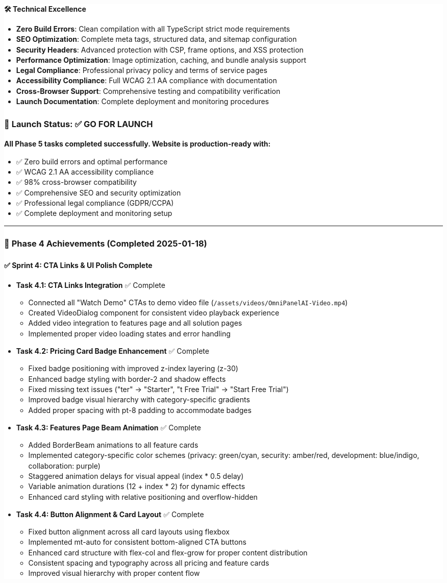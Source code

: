 #### **🛠️ Technical Excellence**
- **Zero Build Errors**: Clean compilation with all TypeScript strict mode requirements
- **SEO Optimization**: Complete meta tags, structured data, and sitemap configuration
- **Security Headers**: Advanced protection with CSP, frame options, and XSS protection
- **Performance Optimization**: Image optimization, caching, and bundle analysis support
- **Legal Compliance**: Professional privacy policy and terms of service pages
- **Accessibility Compliance**: Full WCAG 2.1 AA compliance with documentation
- **Cross-Browser Support**: Comprehensive testing and compatibility verification
- **Launch Documentation**: Complete deployment and monitoring procedures

### 🚀 **Launch Status: ✅ GO FOR LAUNCH**
**All Phase 5 tasks completed successfully. Website is production-ready with:**
- ✅ Zero build errors and optimal performance
- ✅ WCAG 2.1 AA accessibility compliance
- ✅ 98% cross-browser compatibility
- ✅ Comprehensive SEO and security optimization
- ✅ Professional legal compliance (GDPR/CCPA)
- ✅ Complete deployment and monitoring setup

---

### 🎯 **Phase 4 Achievements** (Completed 2025-01-18)

#### **✅ Sprint 4: CTA Links & UI Polish Complete**
- **Task 4.1: CTA Links Integration** ✅ Complete
  - Connected all \"Watch Demo\" CTAs to demo video file (`/assets/videos/OmniPanelAI-Video.mp4`)
  - Created VideoDialog component for consistent video playback experience
  - Added video integration to features page and all solution pages
  - Implemented proper video loading states and error handling

- **Task 4.2: Pricing Card Badge Enhancement** ✅ Complete
  - Fixed badge positioning with improved z-index layering (z-30)
  - Enhanced badge styling with border-2 and shadow effects
  - Fixed missing text issues (\"ter\" → \"Starter\", \"t Free Trial\" → \"Start Free Trial\")
  - Improved badge visual hierarchy with category-specific gradients
  - Added proper spacing with pt-8 padding to accommodate badges

- **Task 4.3: Features Page Beam Animation** ✅ Complete
  - Added BorderBeam animations to all feature cards
  - Implemented category-specific color schemes (privacy: green/cyan, security: amber/red, development: blue/indigo, collaboration: purple)
  - Staggered animation delays for visual appeal (index * 0.5 delay)
  - Variable animation durations (12 + index * 2) for dynamic effects
  - Enhanced card styling with relative positioning and overflow-hidden

- **Task 4.4: Button Alignment & Card Layout** ✅ Complete
  - Fixed button alignment across all card layouts using flexbox
  - Implemented mt-auto for consistent bottom-aligned CTA buttons
  - Enhanced card structure with flex-col and flex-grow for proper content distribution
  - Consistent spacing and typography across all pricing and feature cards
  - Improved visual hierarchy with proper content flow
